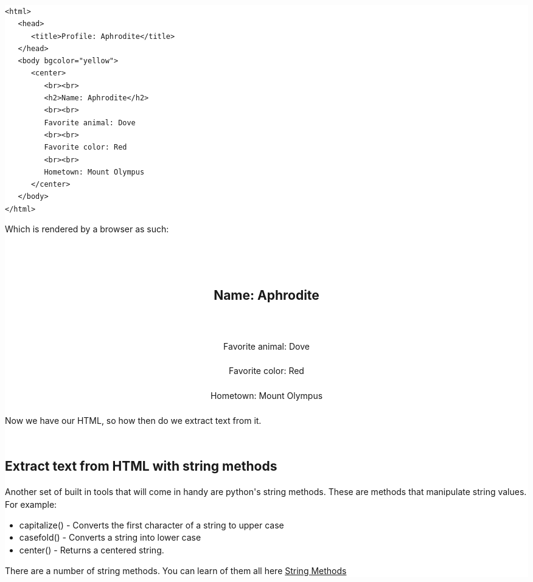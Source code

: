 ```
<html>
   <head>
      <title>Profile: Aphrodite</title>
   </head>
   <body bgcolor="yellow">
      <center>
         <br><br>
         <h2>Name: Aphrodite</h2>
         <br><br>
         Favorite animal: Dove
         <br><br>
         Favorite color: Red
         <br><br>
         Hometown: Mount Olympus
      </center>
   </body>
</html>
```

Which is rendered by a browser as such:

<html>
   <head>
      <title>Profile: Aphrodite</title>
   </head>
   <body bgcolor="yellow">
      <center>
         <br><br>
         <h2>Name: Aphrodite</h2>
         <br><br>
         Favorite animal: Dove
         <br><br>
         Favorite color: Red
         <br><br>
         Hometown: Mount Olympus
      </center>
   </body>
</html>

<br>
Now we have our HTML, so how then do we extract text from it.
<br><br>

## Extract text from HTML with string methods
Another set of built in tools that will come in handy are python's string methods. These are methods that manipulate string values. For example:

* capitalize() - Converts the first character of a string to upper case
* casefold() - Converts a string into lower case
* center() - Returns a centered string.

There are a number of string methods. You can learn of them all here [String Methods](https://docs.python.org/2.5/lib/string-methods.html)
